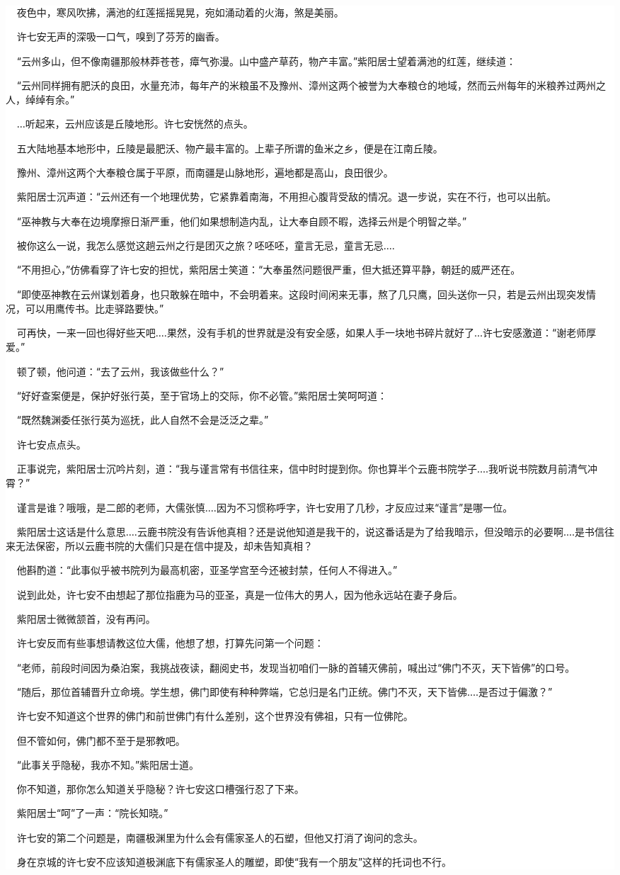     夜色中，寒风吹拂，满池的红莲摇摇晃晃，宛如涌动着的火海，煞是美丽。

    许七安无声的深吸一口气，嗅到了芬芳的幽香。

    “云州多山，但不像南疆那般林莽苍苍，瘴气弥漫。山中盛产草药，物产丰富。”紫阳居士望着满池的红莲，继续道：

    “云州同样拥有肥沃的良田，水量充沛，每年产的米粮虽不及豫州、漳州这两个被誉为大奉粮仓的地域，然而云州每年的米粮养过两州之人，绰绰有余。”

    ...听起来，云州应该是丘陵地形。许七安恍然的点头。

    五大陆地基本地形中，丘陵是最肥沃、物产最丰富的。上辈子所谓的鱼米之乡，便是在江南丘陵。

    豫州、漳州这两个大奉粮仓属于平原，而南疆是山脉地形，遍地都是高山，良田很少。

    紫阳居士沉声道：“云州还有一个地理优势，它紧靠着南海，不用担心腹背受敌的情况。退一步说，实在不行，也可以出航。

    “巫神教与大奉在边境摩擦日渐严重，他们如果想制造内乱，让大奉自顾不暇，选择云州是个明智之举。”

    被你这么一说，我怎么感觉这趟云州之行是团灭之旅？呸呸呸，童言无忌，童言无忌....

    “不用担心，”仿佛看穿了许七安的担忧，紫阳居士笑道：“大奉虽然问题很严重，但大抵还算平静，朝廷的威严还在。

    “即使巫神教在云州谋划着身，也只敢躲在暗中，不会明着来。这段时间闲来无事，熬了几只鹰，回头送你一只，若是云州出现突发情况，可以用鹰传书。比走驿路要快。”

    可再快，一来一回也得好些天吧....果然，没有手机的世界就是没有安全感，如果人手一块地书碎片就好了...许七安感激道：“谢老师厚爱。”

    顿了顿，他问道：“去了云州，我该做些什么？”

    “好好查案便是，保护好张行英，至于官场上的交际，你不必管。”紫阳居士笑呵呵道：

    “既然魏渊委任张行英为巡抚，此人自然不会是泛泛之辈。”

    许七安点点头。

    正事说完，紫阳居士沉吟片刻，道：“我与谨言常有书信往来，信中时时提到你。你也算半个云鹿书院学子....我听说书院数月前清气冲霄？”

    谨言是谁？哦哦，是二郎的老师，大儒张慎....因为不习惯称呼字，许七安用了几秒，才反应过来“谨言”是哪一位。

    紫阳居士这话是什么意思....云鹿书院没有告诉他真相？还是说他知道是我干的，说这番话是为了给我暗示，但没暗示的必要啊....是书信往来无法保密，所以云鹿书院的大儒们只是在信中提及，却未告知真相？

    他斟酌道：“此事似乎被书院列为最高机密，亚圣学宫至今还被封禁，任何人不得进入。”

    说到此处，许七安不由想起了那位指鹿为马的亚圣，真是一位伟大的男人，因为他永远站在妻子身后。

    紫阳居士微微颔首，没有再问。

    许七安反而有些事想请教这位大儒，他想了想，打算先问第一个问题：

    “老师，前段时间因为桑泊案，我挑战夜读，翻阅史书，发现当初咱们一脉的首辅灭佛前，喊出过“佛门不灭，天下皆佛”的口号。

    “随后，那位首辅晋升立命境。学生想，佛门即使有种种弊端，它总归是名门正统。佛门不灭，天下皆佛....是否过于偏激？”

    许七安不知道这个世界的佛门和前世佛门有什么差别，这个世界没有佛祖，只有一位佛陀。

    但不管如何，佛门都不至于是邪教吧。

    “此事关乎隐秘，我亦不知。”紫阳居士道。

    你不知道，那你怎么知道关乎隐秘？许七安这口槽强行忍了下来。

    紫阳居士“呵”了一声：“院长知晓。”

    许七安的第二个问题是，南疆极渊里为什么会有儒家圣人的石塑，但他又打消了询问的念头。

    身在京城的许七安不应该知道极渊底下有儒家圣人的雕塑，即使“我有一个朋友”这样的托词也不行。

